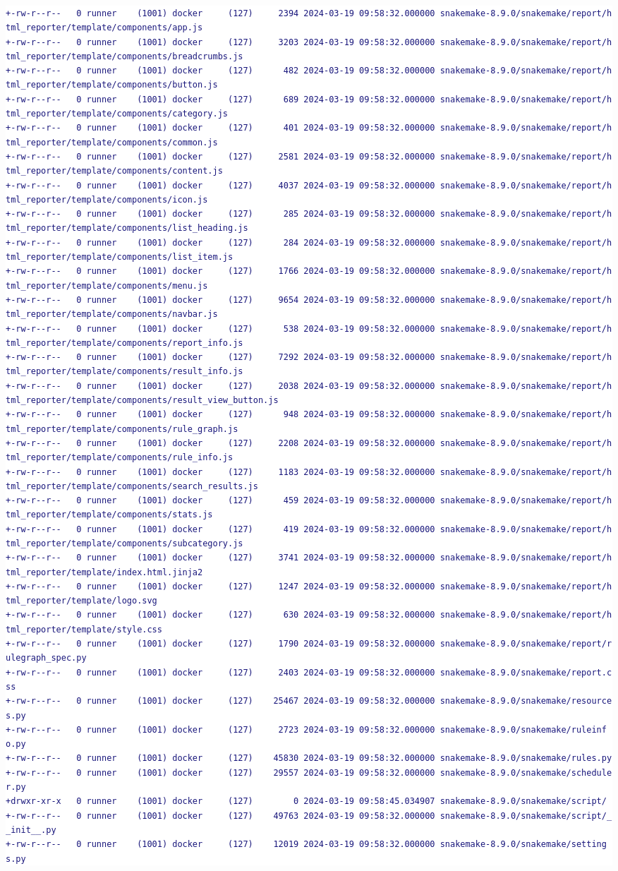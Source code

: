 ```diff
+-rw-r--r--   0 runner    (1001) docker     (127)     2394 2024-03-19 09:58:32.000000 snakemake-8.9.0/snakemake/report/html_reporter/template/components/app.js
+-rw-r--r--   0 runner    (1001) docker     (127)     3203 2024-03-19 09:58:32.000000 snakemake-8.9.0/snakemake/report/html_reporter/template/components/breadcrumbs.js
+-rw-r--r--   0 runner    (1001) docker     (127)      482 2024-03-19 09:58:32.000000 snakemake-8.9.0/snakemake/report/html_reporter/template/components/button.js
+-rw-r--r--   0 runner    (1001) docker     (127)      689 2024-03-19 09:58:32.000000 snakemake-8.9.0/snakemake/report/html_reporter/template/components/category.js
+-rw-r--r--   0 runner    (1001) docker     (127)      401 2024-03-19 09:58:32.000000 snakemake-8.9.0/snakemake/report/html_reporter/template/components/common.js
+-rw-r--r--   0 runner    (1001) docker     (127)     2581 2024-03-19 09:58:32.000000 snakemake-8.9.0/snakemake/report/html_reporter/template/components/content.js
+-rw-r--r--   0 runner    (1001) docker     (127)     4037 2024-03-19 09:58:32.000000 snakemake-8.9.0/snakemake/report/html_reporter/template/components/icon.js
+-rw-r--r--   0 runner    (1001) docker     (127)      285 2024-03-19 09:58:32.000000 snakemake-8.9.0/snakemake/report/html_reporter/template/components/list_heading.js
+-rw-r--r--   0 runner    (1001) docker     (127)      284 2024-03-19 09:58:32.000000 snakemake-8.9.0/snakemake/report/html_reporter/template/components/list_item.js
+-rw-r--r--   0 runner    (1001) docker     (127)     1766 2024-03-19 09:58:32.000000 snakemake-8.9.0/snakemake/report/html_reporter/template/components/menu.js
+-rw-r--r--   0 runner    (1001) docker     (127)     9654 2024-03-19 09:58:32.000000 snakemake-8.9.0/snakemake/report/html_reporter/template/components/navbar.js
+-rw-r--r--   0 runner    (1001) docker     (127)      538 2024-03-19 09:58:32.000000 snakemake-8.9.0/snakemake/report/html_reporter/template/components/report_info.js
+-rw-r--r--   0 runner    (1001) docker     (127)     7292 2024-03-19 09:58:32.000000 snakemake-8.9.0/snakemake/report/html_reporter/template/components/result_info.js
+-rw-r--r--   0 runner    (1001) docker     (127)     2038 2024-03-19 09:58:32.000000 snakemake-8.9.0/snakemake/report/html_reporter/template/components/result_view_button.js
+-rw-r--r--   0 runner    (1001) docker     (127)      948 2024-03-19 09:58:32.000000 snakemake-8.9.0/snakemake/report/html_reporter/template/components/rule_graph.js
+-rw-r--r--   0 runner    (1001) docker     (127)     2208 2024-03-19 09:58:32.000000 snakemake-8.9.0/snakemake/report/html_reporter/template/components/rule_info.js
+-rw-r--r--   0 runner    (1001) docker     (127)     1183 2024-03-19 09:58:32.000000 snakemake-8.9.0/snakemake/report/html_reporter/template/components/search_results.js
+-rw-r--r--   0 runner    (1001) docker     (127)      459 2024-03-19 09:58:32.000000 snakemake-8.9.0/snakemake/report/html_reporter/template/components/stats.js
+-rw-r--r--   0 runner    (1001) docker     (127)      419 2024-03-19 09:58:32.000000 snakemake-8.9.0/snakemake/report/html_reporter/template/components/subcategory.js
+-rw-r--r--   0 runner    (1001) docker     (127)     3741 2024-03-19 09:58:32.000000 snakemake-8.9.0/snakemake/report/html_reporter/template/index.html.jinja2
+-rw-r--r--   0 runner    (1001) docker     (127)     1247 2024-03-19 09:58:32.000000 snakemake-8.9.0/snakemake/report/html_reporter/template/logo.svg
+-rw-r--r--   0 runner    (1001) docker     (127)      630 2024-03-19 09:58:32.000000 snakemake-8.9.0/snakemake/report/html_reporter/template/style.css
+-rw-r--r--   0 runner    (1001) docker     (127)     1790 2024-03-19 09:58:32.000000 snakemake-8.9.0/snakemake/report/rulegraph_spec.py
+-rw-r--r--   0 runner    (1001) docker     (127)     2403 2024-03-19 09:58:32.000000 snakemake-8.9.0/snakemake/report.css
+-rw-r--r--   0 runner    (1001) docker     (127)    25467 2024-03-19 09:58:32.000000 snakemake-8.9.0/snakemake/resources.py
+-rw-r--r--   0 runner    (1001) docker     (127)     2723 2024-03-19 09:58:32.000000 snakemake-8.9.0/snakemake/ruleinfo.py
+-rw-r--r--   0 runner    (1001) docker     (127)    45830 2024-03-19 09:58:32.000000 snakemake-8.9.0/snakemake/rules.py
+-rw-r--r--   0 runner    (1001) docker     (127)    29557 2024-03-19 09:58:32.000000 snakemake-8.9.0/snakemake/scheduler.py
+drwxr-xr-x   0 runner    (1001) docker     (127)        0 2024-03-19 09:58:45.034907 snakemake-8.9.0/snakemake/script/
+-rw-r--r--   0 runner    (1001) docker     (127)    49763 2024-03-19 09:58:32.000000 snakemake-8.9.0/snakemake/script/__init__.py
+-rw-r--r--   0 runner    (1001) docker     (127)    12019 2024-03-19 09:58:32.000000 snakemake-8.9.0/snakemake/settings.py
```